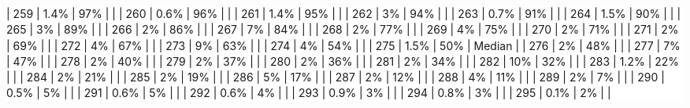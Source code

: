 | 259 | 1.4% | 97% |  |
| 260 | 0.6% | 96% |  |
| 261 | 1.4% | 95% |  |
| 262 | 3% | 94% |  |
| 263 | 0.7% | 91% |  |
| 264 | 1.5% | 90% |  |
| 265 | 3% | 89% |  |
| 266 | 2% | 86% |  |
| 267 | 7% | 84% |  |
| 268 | 2% | 77% |  |
| 269 | 4% | 75% |  |
| 270 | 2% | 71% |  |
| 271 | 2% | 69% |  |
| 272 | 4% | 67% |  |
| 273 | 9% | 63% |  |
| 274 | 4% | 54% |  |
| 275 | 1.5% | 50% | Median |
| 276 | 2% | 48% |  |
| 277 | 7% | 47% |  |
| 278 | 2% | 40% |  |
| 279 | 2% | 37% |  |
| 280 | 2% | 36% |  |
| 281 | 2% | 34% |  |
| 282 | 10% | 32% |  |
| 283 | 1.2% | 22% |  |
| 284 | 2% | 21% |  |
| 285 | 2% | 19% |  |
| 286 | 5% | 17% |  |
| 287 | 2% | 12% |  |
| 288 | 4% | 11% |  |
| 289 | 2% | 7% |  |
| 290 | 0.5% | 5% |  |
| 291 | 0.6% | 5% |  |
| 292 | 0.6% | 4% |  |
| 293 | 0.9% | 3% |  |
| 294 | 0.8% | 3% |  |
| 295 | 0.1% | 2% |  |